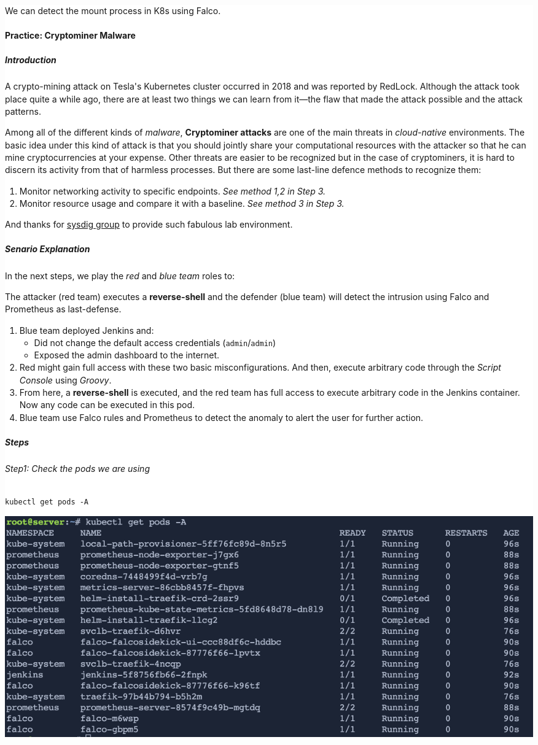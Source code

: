 We can detect the mount process in K8s using Falco.

#### Practice: Cryptominer Malware

##### Introduction

A crypto-mining attack on Tesla's Kubernetes cluster occurred in 2018 and was reported by RedLock. Although the attack took place quite a while ago, there are at least two things we can learn from it—the flaw that made the attack possible and the attack patterns.

Among all of the different kinds of *malware*, **Cryptominer attacks** are one of the main threats in *cloud-native* environments. The basic idea under this kind of attack is that you should jointly share your computational resources with the attacker so that he can mine cryptocurrencies at your expense. Other threats are easier to be recognized but in the case of cryptominers, it is hard to discern its activity from that of harmless processes. But there are some last-line defence methods to recognize them:

1. Monitor networking activity to specific endpoints. *See method 1,2 in Step 3.*
2. Monitor resource usage and compare it with a baseline. *See method 3 in Step 3.*

And thanks for [sysdig group](https://sysdig.com) to provide such fabulous lab environment.

##### Senario Explanation

In the next steps, we play the *red* and *blue team* roles to:

The attacker (red team) executes a **reverse-shell** and the defender (blue team) will detect the intrusion using Falco and Prometheus as last-defense.

1. Blue team deployed Jenkins and:
   - Did not change the default access credentials (`admin`/`admin`)
   - Exposed the admin dashboard to the internet.
2. Red might gain full access with these two basic misconfigurations. And then, execute arbitrary code through the *Script Console* using *Groovy*.
3. From here, a **reverse-shell** is executed, and the red team has full access to execute arbitrary code in the Jenkins container. Now any code can be executed in this pod.
4. Blue team use Falco rules and Prometheus to detect the anomaly to alert the user for further action.

##### Steps

###### Step1: Check the pods we are using

```shell
kubectl get pods -A
```

![image-20220518103108120](./resource/image-20220518103108120.png)

